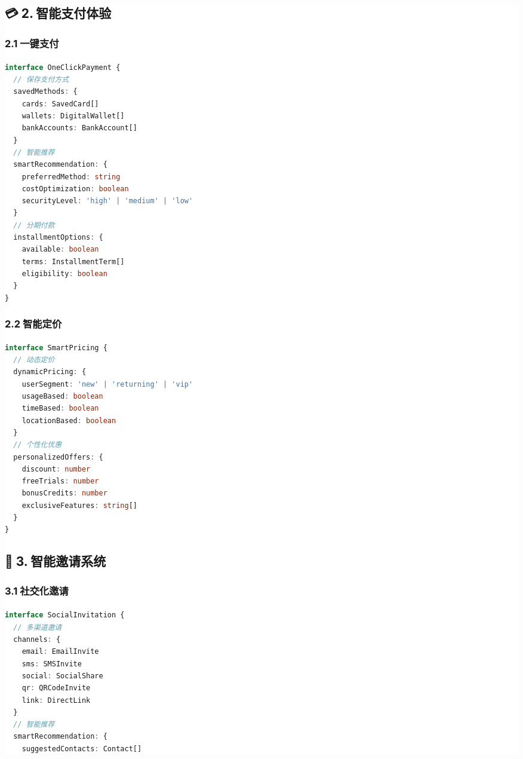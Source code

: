 ## 💳 2. 智能支付体验

### 2.1 一键支付
```typescript
interface OneClickPayment {
  // 保存支付方式
  savedMethods: {
    cards: SavedCard[]
    wallets: DigitalWallet[]
    bankAccounts: BankAccount[]
  }
  // 智能推荐
  smartRecommendation: {
    preferredMethod: string
    costOptimization: boolean
    securityLevel: 'high' | 'medium' | 'low'
  }
  // 分期付款
  installmentOptions: {
    available: boolean
    terms: InstallmentTerm[]
    eligibility: boolean
  }
}
```

### 2.2 智能定价
```typescript
interface SmartPricing {
  // 动态定价
  dynamicPricing: {
    userSegment: 'new' | 'returning' | 'vip'
    usageBased: boolean
    timeBased: boolean
    locationBased: boolean
  }
  // 个性化优惠
  personalizedOffers: {
    discount: number
    freeTrials: number
    bonusCredits: number
    exclusiveFeatures: string[]
  }
}
```

## 🤝 3. 智能邀请系统

### 3.1 社交化邀请
```typescript
interface SocialInvitation {
  // 多渠道邀请
  channels: {
    email: EmailInvite
    sms: SMSInvite
    social: SocialShare
    qr: QRCodeInvite
    link: DirectLink
  }
  // 智能推荐
  smartRecommendation: {
    suggestedContacts: Contact[]
```